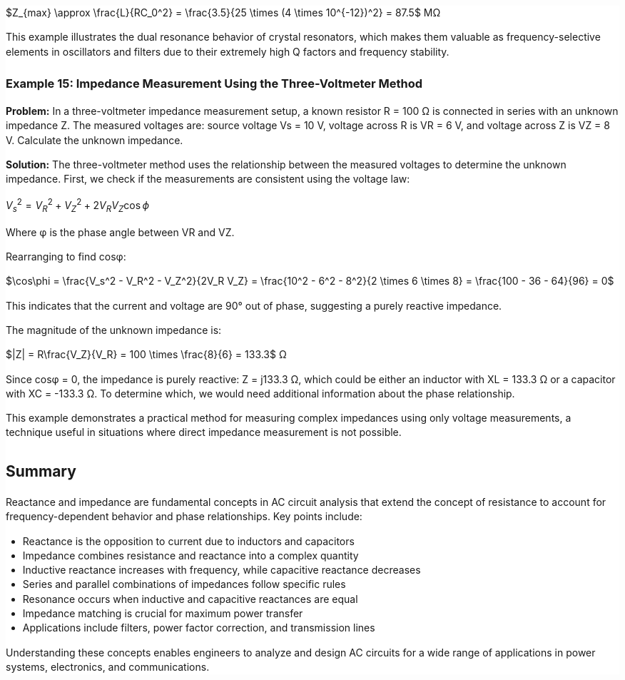 $Z_{max} \approx \frac{L}{RC_0^2} = \frac{3.5}{25 \times (4 \times 10^{-12})^2} = 87.5$ MΩ

This example illustrates the dual resonance behavior of crystal resonators, which makes them valuable as frequency-selective elements in oscillators and filters due to their extremely high Q factors and frequency stability.

### Example 15: Impedance Measurement Using the Three-Voltmeter Method
**Problem:** In a three-voltmeter impedance measurement setup, a known resistor R = 100 Ω is connected in series with an unknown impedance Z. The measured voltages are: source voltage Vs = 10 V, voltage across R is VR = 6 V, and voltage across Z is VZ = 8 V. Calculate the unknown impedance.

**Solution:**
The three-voltmeter method uses the relationship between the measured voltages to determine the unknown impedance. First, we check if the measurements are consistent using the voltage law:

$V_s^2 = V_R^2 + V_Z^2 + 2V_R V_Z \cos\phi$

Where φ is the phase angle between VR and VZ.

Rearranging to find cosφ:

$\cos\phi = \frac{V_s^2 - V_R^2 - V_Z^2}{2V_R V_Z} = \frac{10^2 - 6^2 - 8^2}{2 \times 6 \times 8} = \frac{100 - 36 - 64}{96} = 0$

This indicates that the current and voltage are 90° out of phase, suggesting a purely reactive impedance.

The magnitude of the unknown impedance is:

$|Z| = R\frac{V_Z}{V_R} = 100 \times \frac{8}{6} = 133.3$ Ω

Since cosφ = 0, the impedance is purely reactive: Z = j133.3 Ω, which could be either an inductor with XL = 133.3 Ω or a capacitor with XC = -133.3 Ω. To determine which, we would need additional information about the phase relationship.

This example demonstrates a practical method for measuring complex impedances using only voltage measurements, a technique useful in situations where direct impedance measurement is not possible.

## Summary
Reactance and impedance are fundamental concepts in AC circuit analysis that extend the concept of resistance to account for frequency-dependent behavior and phase relationships. Key points include:

- Reactance is the opposition to current due to inductors and capacitors
- Impedance combines resistance and reactance into a complex quantity
- Inductive reactance increases with frequency, while capacitive reactance decreases
- Series and parallel combinations of impedances follow specific rules
- Resonance occurs when inductive and capacitive reactances are equal
- Impedance matching is crucial for maximum power transfer
- Applications include filters, power factor correction, and transmission lines

Understanding these concepts enables engineers to analyze and design AC circuits for a wide range of applications in power systems, electronics, and communications.
